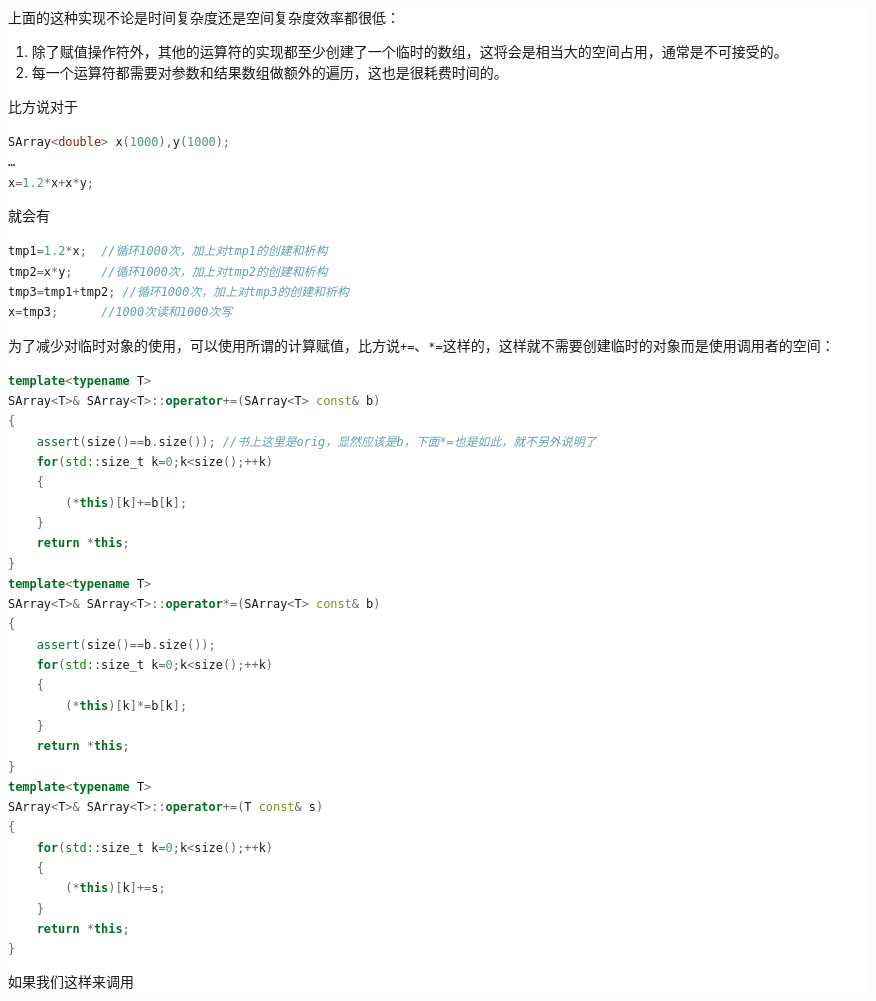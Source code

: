 上面的这种实现不论是时间复杂度还是空间复杂度效率都很低：

1. 除了赋值操作符外，其他的运算符的实现都至少创建了一个临时的数组，这将会是相当大的空间占用，通常是不可接受的。
2. 每一个运算符都需要对参数和结果数组做额外的遍历，这也是很耗费时间的。

比方说对于
```c++
SArray<double> x(1000),y(1000);
…
x=1.2*x+x*y;
```
就会有

```c++
tmp1=1.2*x;  //循环1000次，加上对tmp1的创建和析构
tmp2=x*y;    //循环1000次，加上对tmp2的创建和析构
tmp3=tmp1+tmp2; //循环1000次，加上对tmp3的创建和析构
x=tmp3;      //1000次读和1000次写
```

为了减少对临时对象的使用，可以使用所谓的计算赋值，比方说`+=`、`*=`这样的，这样就不需要创建临时的对象而是使用调用者的空间：

```c++
template<typename T>
SArray<T>& SArray<T>::operator+=(SArray<T> const& b)
{
    assert(size()==b.size()); //书上这里是orig，显然应该是b，下面*=也是如此，就不另外说明了
    for(std::size_t k=0;k<size();++k)
    {
        (*this)[k]+=b[k];
    }
    return *this;
}
template<typename T>
SArray<T>& SArray<T>::operator*=(SArray<T> const& b)
{
    assert(size()==b.size()); 
    for(std::size_t k=0;k<size();++k)
    {
        (*this)[k]*=b[k];
    }
    return *this;
}
template<typename T>
SArray<T>& SArray<T>::operator+=(T const& s)
{
    for(std::size_t k=0;k<size();++k)
    {
        (*this)[k]+=s;
    }
    return *this;
}
```

如果我们这样来调用
